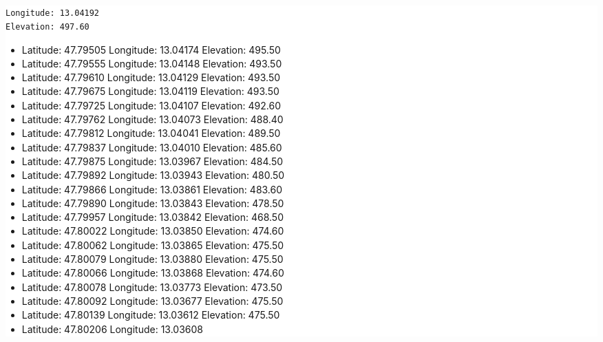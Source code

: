     Longitude: 13.04192
    Elevation: 497.60
  - Latitude: 47.79505
    Longitude: 13.04174
    Elevation: 495.50
  - Latitude: 47.79555
    Longitude: 13.04148
    Elevation: 493.50
  - Latitude: 47.79610
    Longitude: 13.04129
    Elevation: 493.50
  - Latitude: 47.79675
    Longitude: 13.04119
    Elevation: 493.50
  - Latitude: 47.79725
    Longitude: 13.04107
    Elevation: 492.60
  - Latitude: 47.79762
    Longitude: 13.04073
    Elevation: 488.40
  - Latitude: 47.79812
    Longitude: 13.04041
    Elevation: 489.50
  - Latitude: 47.79837
    Longitude: 13.04010
    Elevation: 485.60
  - Latitude: 47.79875
    Longitude: 13.03967
    Elevation: 484.50
  - Latitude: 47.79892
    Longitude: 13.03943
    Elevation: 480.50
  - Latitude: 47.79866
    Longitude: 13.03861
    Elevation: 483.60
  - Latitude: 47.79890
    Longitude: 13.03843
    Elevation: 478.50
  - Latitude: 47.79957
    Longitude: 13.03842
    Elevation: 468.50
  - Latitude: 47.80022
    Longitude: 13.03850
    Elevation: 474.60
  - Latitude: 47.80062
    Longitude: 13.03865
    Elevation: 475.50
  - Latitude: 47.80079
    Longitude: 13.03880
    Elevation: 475.50
  - Latitude: 47.80066
    Longitude: 13.03868
    Elevation: 474.60
  - Latitude: 47.80078
    Longitude: 13.03773
    Elevation: 473.50
  - Latitude: 47.80092
    Longitude: 13.03677
    Elevation: 475.50
  - Latitude: 47.80139
    Longitude: 13.03612
    Elevation: 475.50
  - Latitude: 47.80206
    Longitude: 13.03608